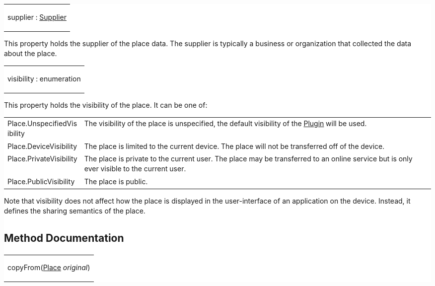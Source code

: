 <table>
<colgroup>
<col width="100%" />
</colgroup>
<tbody>
<tr class="odd">
<td><p><span id="supplier-prop"></span><span class="name">supplier</span> : <span class="type"><a href="../sdk-15.04.1/QtLocation.Supplier.md">Supplier</a></span></p></td>
</tr>
</tbody>
</table>

This property holds the supplier of the place data. The supplier is typically a business or organization that collected the data about the place.

<table>
<colgroup>
<col width="100%" />
</colgroup>
<tbody>
<tr class="odd">
<td><p><span id="visibility-prop"></span><span class="name">visibility</span> : <span class="type">enumeration</span></p></td>
</tr>
</tbody>
</table>

This property holds the visibility of the place. It can be one of:

|                             |                                                                                                                                                                      |
|-----------------------------|----------------------------------------------------------------------------------------------------------------------------------------------------------------------|
| Place.UnspecifiedVisibility | The visibility of the place is unspecified, the default visibility of the [Plugin](../../sdk-15.04.1/QtLocation.location-places-qml.md#plugin) will be used. |
| Place.DeviceVisibility      | The place is limited to the current device. The place will not be transferred off of the device.                                                                     |
| Place.PrivateVisibility     | The place is private to the current user. The place may be transferred to an online service but is only ever visible to the current user.                            |
| Place.PublicVisibility      | The place is public.                                                                                                                                                 |

Note that visibility does not affect how the place is displayed in the user-interface of an application on the device. Instead, it defines the sharing semantics of the place.

Method Documentation
--------------------

<table>
<colgroup>
<col width="100%" />
</colgroup>
<tbody>
<tr class="odd">
<td><p><span id="copyFrom-method"></span><span class="name">copyFrom</span>(<span class="type"><a href="../sdk-15.04.1/QtLocation.Place.md">Place</a></span> <em>original</em>)</p></td>
</tr>
</tbody>
</table>
